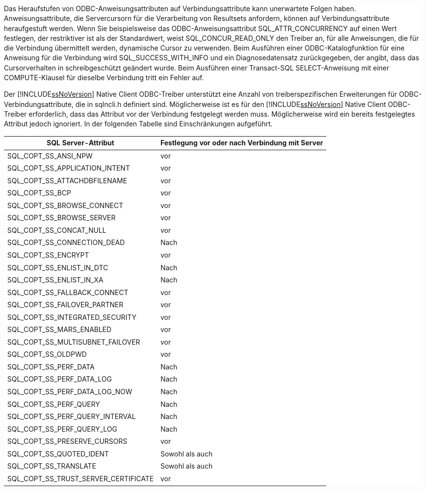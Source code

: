  Das Heraufstufen von ODBC-Anweisungsattributen auf Verbindungsattribute kann unerwartete Folgen haben. Anweisungsattribute, die Servercursorn für die Verarbeitung von Resultsets anfordern, können auf Verbindungsattribute heraufgestuft werden. Wenn Sie beispielsweise das ODBC-Anweisungsattribut SQL_ATTR_CONCURRENCY auf einen Wert festlegen, der restriktiver ist als der Standardwert, weist SQL_CONCUR_READ_ONLY den Treiber an, für alle Anweisungen, die für die Verbindung übermittelt werden, dynamische Cursor zu verwenden. Beim Ausführen einer ODBC-Katalogfunktion für eine Anweisung für die Verbindung wird SQL_SUCCESS_WITH_INFO und ein Diagnosedatensatz zurückgegeben, der angibt, dass das Cursorverhalten in schreibgeschützt geändert wurde. Beim Ausführen einer Transact-SQL SELECT-Anweisung mit einer COMPUTE-Klausel für dieselbe Verbindung tritt ein Fehler auf.  
  
 Der [!INCLUDE[ssNoVersion](../../includes/ssnoversion-md.md)] Native Client ODBC-Treiber unterstützt eine Anzahl von treiberspezifischen Erweiterungen für ODBC-Verbindungsattribute, die in sqlncli.h definiert sind. Möglicherweise ist es für den [!INCLUDE[ssNoVersion](../../includes/ssnoversion-md.md)] Native Client ODBC-Treiber erforderlich, dass das Attribut vor der Verbindung festgelegt werden muss. Möglicherweise wird ein bereits festgelegtes Attribut jedoch ignoriert. In der folgenden Tabelle sind Einschränkungen aufgeführt.  
  
|SQL Server-Attribut|Festlegung vor oder nach Verbindung mit Server|  
|--------------------------|----------------------------------------------|  
|SQL_COPT_SS_ANSI_NPW|vor|  
|SQL_COPT_SS_APPLICATION_INTENT|vor|  
|SQL_COPT_SS_ATTACHDBFILENAME|vor|  
|SQL_COPT_SS_BCP|vor|  
|SQL_COPT_SS_BROWSE_CONNECT|vor|  
|SQL_COPT_SS_BROWSE_SERVER|vor|  
|SQL_COPT_SS_CONCAT_NULL|vor|  
|SQL_COPT_SS_CONNECTION_DEAD|Nach|  
|SQL_COPT_SS_ENCRYPT|vor|  
|SQL_COPT_SS_ENLIST_IN_DTC|Nach|  
|SQL_COPT_SS_ENLIST_IN_XA|Nach|  
|SQL_COPT_SS_FALLBACK_CONNECT|vor|  
|SQL_COPT_SS_FAILOVER_PARTNER|vor|  
|SQL_COPT_SS_INTEGRATED_SECURITY|vor|  
|SQL_COPT_SS_MARS_ENABLED|vor|  
|SQL_COPT_SS_MULTISUBNET_FAILOVER|vor|  
|SQL_COPT_SS_OLDPWD|vor|  
|SQL_COPT_SS_PERF_DATA|Nach|  
|SQL_COPT_SS_PERF_DATA_LOG|Nach|  
|SQL_COPT_SS_PERF_DATA_LOG_NOW|Nach|  
|SQL_COPT_SS_PERF_QUERY|Nach|  
|SQL_COPT_SS_PERF_QUERY_INTERVAL|Nach|  
|SQL_COPT_SS_PERF_QUERY_LOG|Nach|  
|SQL_COPT_SS_PRESERVE_CURSORS|vor|  
|SQL_COPT_SS_QUOTED_IDENT|Sowohl als auch|  
|SQL_COPT_SS_TRANSLATE|Sowohl als auch|  
|SQL_COPT_SS_TRUST_SERVER_CERTIFICATE|vor|  
